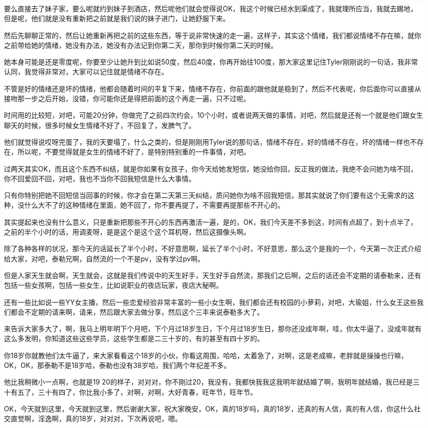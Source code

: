 要么直接去了妹子家，要么呢就约到妹子到酒店，然后呢他们就会觉得说OK，我这个时候已经水到渠成了，我就理所应当，我就去踢地，但是呢，他们就是没有重新把之前就是我们说的妹子进门，让她舒服下来。

然后先聊聊正常的，然后让她重新再把之前的这些东西，等于说非常快速的走一遍，这样子，其实这个情绪，我们都说情绪不存在嘛，就你之前带给她的情绪，她没有办法，她没有办法记到你第二天，那你到时候你第二天的时候。

她本身可能是还是零度呢，你要至少让她升到比如说50度，然后40度，你再开始往100度，那大家这里记住Tyler刚刚说的一句话，我非常认同，我觉得非常对，大家可以记住就是情绪不存在。

不管是好的情绪还是坏的情绪，他都会随着时间的平复下来，情绪不存在，你前面的跟他就是稳到了，然后不代表呢，你后面你可以直接从接吻那一步之后开始，没错，你可能你还是得把前面的这个再走一遍，只不过呢。

时间用的比较短，对吧，可能20分钟，你做完了之前四次约会，10个小时，或者说两天做的事情，对吧，然后就是还有一个就是他们跟女生聊天的时候，很多时候女生情绪不好了，不回复了，发脾气了。

他们就觉得说哎呀完蛋了，我的天要塌了，什么之类的，但是刚刚用Tyler说的那句话，情绪不存在，好的情绪不存在，坏的情绪一样也不存在，所以呢，不要觉得就是女生的情绪不好了，是特别特别重的一件事情，对吧。

过两天其实OK，而且这个东西不纠结，就是你如果有女孩子，你今天给她发短信，她没给你回，反正我的做法，我绝不会问她为啥不回，你不回爱回不回，对吧，我也不当你不回我短信是什么大事情。

只有你特别把她不回短信当回事的时候，你才会在第二天第三天纠结，质问她你为啥不回我短信，那其实就说了你们要有这个无需求的这种，没什么大不了的这种情绪在里面，她不回了，你不要再提了，不需要再提那些不开心的。

其实提起来也没有什么意义，只是重新把那些不开心的东西再激活一遍，是的，OK，我们今天差不多到这，时间有点超了，到十点半了，之前的半个小时的话，用调麦呀，是是这个是这个这个耳机呀，然后这摄像头啊。

除了各种各样的状况，那今天的话延长了半个小时，不好意思啊，延长了半个小时，不好意思，那么这个是我的一个，今天第一次正式介绍给大家，对吧，泰勒兄啊，自然流的一个不是pv，没有学过pv啊。

但是人家天生就会啊，天生就会，这就是我们传说中的天生好手，天生好手自然流，那我们之后啊，之后的话还会不定期的请泰勒来，还有包括一些女孩啊，包括一些女生，比如说职业的夜店玩家，夜店大秘啊。

还有一些比如说一些YY女主播，然后一些恋爱经验非常丰富的一些小女生啊，我们都会还有校园的小萝莉，对吧，大瑜姐，什么女王这些我们都会不定期的请来啊，请来，然后跟大家去做分享，然后这个三丰来说泰勒多大了。

来告诉大家多大了，啊，我马上明年明下个月吧，下个月过18岁生日，下个月过18岁生日，那你还没成年啊，哇，你太牛逼了，没成年就有这么多发明，你知道这些这些学员，这些学生都是二三十岁的，有的甚至有四十岁的。

你18岁你就教他们太牛逼了，来大家看看这个18岁的小伙，你看这周围，哈哈，太着急了，对啊，这是老成嘛，老胖就是操操也行嘛，OK，OK，那泰勒不是18岁哈，泰勒也没有38岁哈，我们两个年纪差不多。

他比我稍微小一点啊，也就是19 20的样子，对对对，你不刚过20，我没有，我都快我我这我明年就结婚了啊，我明年就结婚，我已经是三十有五了，三十有四了，你比我小多了，对啊，对啊，大好青春，旺年节，旺年节。

OK，今天就到这里，今天就到这里，然后谢谢大家，祝大家晚安，OK，真的18岁吗，真的18岁，还真的有人信，真的有人信，你这什么社交直觉啊，淫逸啊，真的18岁，对对对，下次再说吧，嗯。


